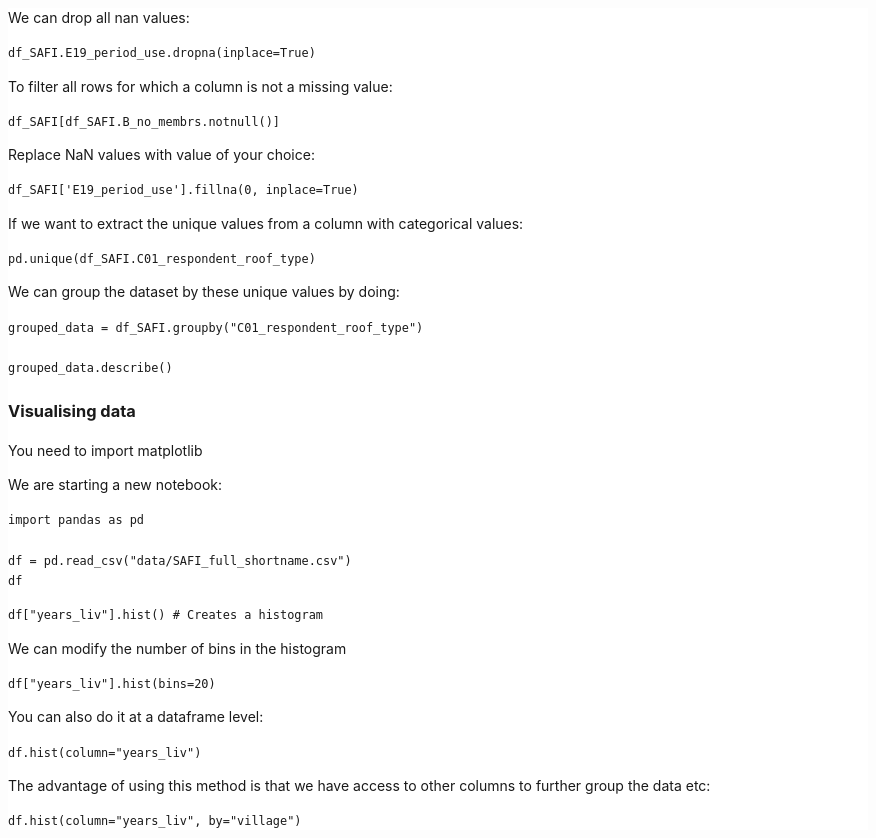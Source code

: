 We can drop all nan values:
```python=
df_SAFI.E19_period_use.dropna(inplace=True)
```
To filter all rows for which a column is not a missing value:

```python=
df_SAFI[df_SAFI.B_no_membrs.notnull()] 
```

Replace NaN values with value of your choice:

```python=
df_SAFI['E19_period_use'].fillna(0, inplace=True)
```

If we want to extract the unique values from a column with categorical values:

```python=
pd.unique(df_SAFI.C01_respondent_roof_type)
```

We can group the dataset by these unique values by doing:

```python=
grouped_data = df_SAFI.groupby("C01_respondent_roof_type")

grouped_data.describe()
```

### Visualising data

You need to import matplotlib

We are starting a new notebook:

```python=
import pandas as pd

df = pd.read_csv("data/SAFI_full_shortname.csv")
df
```

```python=
df["years_liv"].hist() # Creates a histogram
```
We can modify the number of bins in the histogram 

```python=
df["years_liv"].hist(bins=20)
```

You can also do it at a dataframe level:
```python=
df.hist(column="years_liv")
```

The advantage of using this method is that we have access to other columns to further group the data etc: 

```python=
df.hist(column="years_liv", by="village")
```
